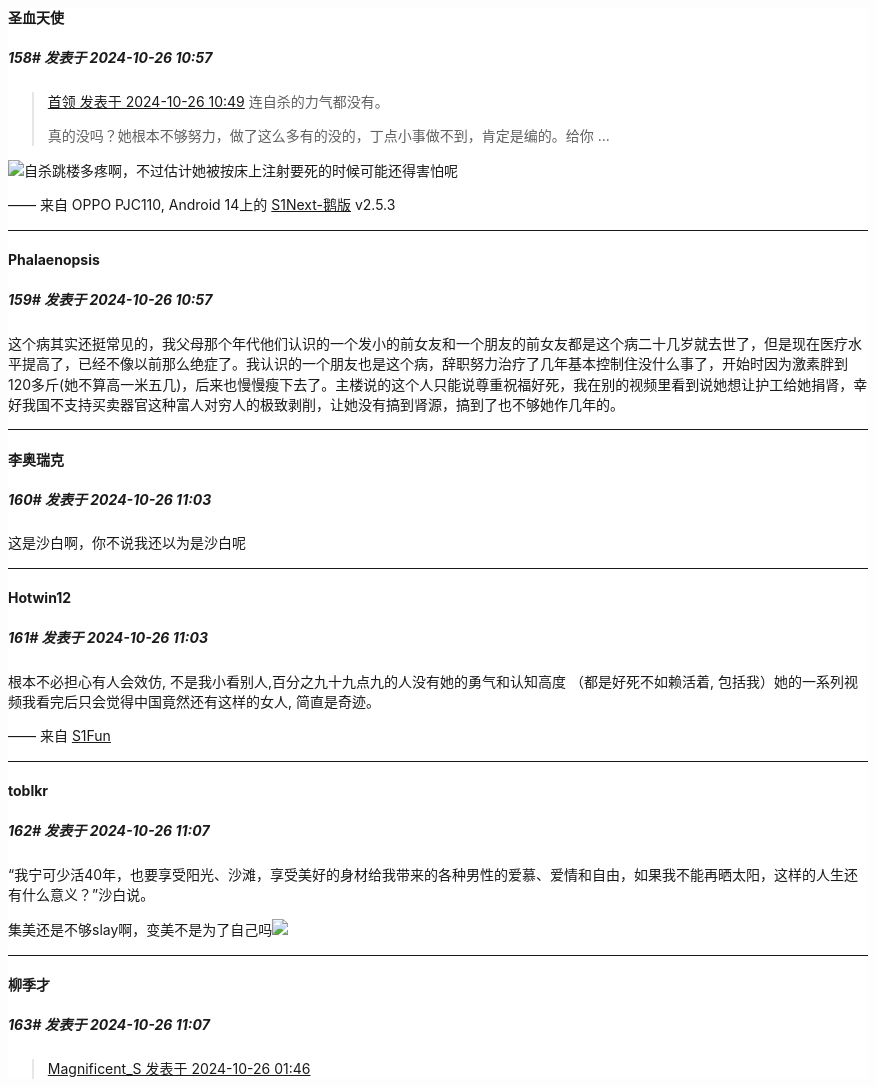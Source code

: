 ####  圣血天使  
##### 158#       发表于 2024-10-26 10:57

<blockquote><a href="httphttps://bbs.saraba1st.com/2b/forum.php?mod=redirect&amp;goto=findpost&amp;pid=66545329&amp;ptid=2204534" target="_blank">首领 发表于 2024-10-26 10:49</a>
连自杀的力气都没有。

真的没吗？她根本不够努力，做了这么多有的没的，丁点小事做不到，肯定是编的。给你 ...</blockquote>
<img src="https://static.saraba1st.com/image/smiley/face2017/067.png" referrerpolicy="no-referrer">自杀跳楼多疼啊，不过估计她被按床上注射要死的时候可能还得害怕呢

—— 来自 OPPO PJC110, Android 14上的 [S1Next-鹅版](https://github.com/ykrank/S1-Next/releases) v2.5.3

*****

####  Phalaenopsis  
##### 159#       发表于 2024-10-26 10:57

这个病其实还挺常见的，我父母那个年代他们认识的一个发小的前女友和一个朋友的前女友都是这个病二十几岁就去世了，但是现在医疗水平提高了，已经不像以前那么绝症了。我认识的一个朋友也是这个病，辞职努力治疗了几年基本控制住没什么事了，开始时因为激素胖到120多斤(她不算高一米五几)，后来也慢慢瘦下去了。主楼说的这个人只能说尊重祝福好死，我在别的视频里看到说她想让护工给她捐肾，幸好我国不支持买卖器官这种富人对穷人的极致剥削，让她没有搞到肾源，搞到了也不够她作几年的。


*****

####  李奥瑞克  
##### 160#       发表于 2024-10-26 11:03

这是沙白啊，你不说我还以为是沙白呢


*****

####  Hotwin12  
##### 161#       发表于 2024-10-26 11:03

根本不必担心有人会效仿, 不是我小看别人,百分之九十九点九的人没有她的勇气和认知高度 （都是好死不如赖活着, 包括我）她的一系列视频我看完后只会觉得中国竟然还有这样的女人, 简直是奇迹。

—— 来自 [S1Fun](https://s1fun.koalcat.com)

*****

####  toblkr  
##### 162#       发表于 2024-10-26 11:07

“我宁可少活40年，也要享受阳光、沙滩，享受美好的身材给我带来的各种男性的爱慕、爱情和自由，如果我不能再晒太阳，这样的人生还有什么意义？”沙白说。

集美还是不够slay啊，变美不是为了自己吗<img src="https://static.saraba1st.com/image/smiley/face2017/065.png" referrerpolicy="no-referrer">

*****

####  柳季才  
##### 163#       发表于 2024-10-26 11:07

<blockquote><a href="httphttps://bbs.saraba1st.com/2b/forum.php?mod=redirect&amp;goto=findpost&amp;pid=66544172&amp;ptid=2204534" target="_blank">Magnificent_S 发表于 2024-10-26 01:46</a>
